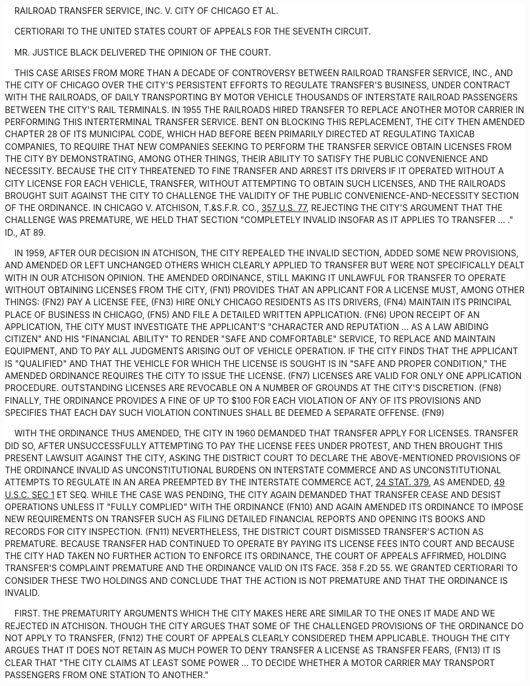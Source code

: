     RAILROAD TRANSFER SERVICE, INC. V. CITY OF CHICAGO ET AL.

    CERTIORARI TO THE UNITED STATES COURT OF APPEALS FOR THE SEVENTH CIRCUIT.

    MR. JUSTICE BLACK DELIVERED THE OPINION OF THE COURT.

    THIS CASE ARISES FROM MORE THAN A DECADE OF CONTROVERSY BETWEEN RAILROAD TRANSFER SERVICE, INC., AND THE CITY OF CHICAGO OVER THE CITY'S PERSISTENT EFFORTS TO REGULATE TRANSFER'S BUSINESS, UNDER CONTRACT WITH THE RAILROADS, OF DAILY TRANSPORTING BY MOTOR VEHICLE THOUSANDS OF INTERSTATE RAILROAD PASSENGERS BETWEEN THE CITY'S RAIL TERMINALS.  IN 1955 THE RAILROADS HIRED TRANSFER TO REPLACE ANOTHER MOTOR CARRIER IN PERFORMING THIS INTERTERMINAL TRANSFER SERVICE.  BENT ON BLOCKING THIS REPLACEMENT, THE CITY THEN AMENDED CHAPTER 28 OF ITS MUNICIPAL CODE, WHICH HAD BEFORE BEEN PRIMARILY DIRECTED AT REGULATING TAXICAB COMPANIES, TO REQUIRE THAT NEW COMPANIES SEEKING TO PERFORM THE TRANSFER SERVICE OBTAIN LICENSES FROM THE CITY BY DEMONSTRATING, AMONG OTHER THINGS, THEIR ABILITY TO SATISFY THE PUBLIC CONVENIENCE AND NECESSITY.  BECAUSE THE CITY THREATENED TO FINE TRANSFER AND ARREST ITS DRIVERS IF IT OPERATED WITHOUT A CITY LICENSE FOR EACH VEHICLE, TRANSFER, WITHOUT ATTEMPTING TO OBTAIN SUCH LICENSES, AND THE RAILROADS BROUGHT SUIT AGAINST THE CITY TO CHALLENGE THE VALIDITY OF THE PUBLIC CONVENIENCE-AND-NECESSITY SECTION OF THE ORDINANCE.  IN CHICAGO V. ATCHISON, T.&S.F.R. CO., [357 U.S. 77][/us/courts/scotus/usReporter/357/77], REJECTING THE CITY'S ARGUMENT THAT THE CHALLENGE WAS PREMATURE, WE HELD THAT SECTION "COMPLETELY INVALID INSOFAR AS IT APPLIES TO TRANSFER  ...  ."  ID., AT 89.

    IN 1959, AFTER OUR DECISION IN ATCHISON, THE CITY REPEALED THE INVALID SECTION, ADDED SOME NEW PROVISIONS, AND AMENDED OR LEFT UNCHANGED OTHERS WHICH CLEARLY APPLIED TO TRANSFER BUT WERE NOT SPECIFICALLY DEALT WITH IN OUR ATCHISON OPINION.  THE AMENDED ORDINANCE, STILL MAKING IT UNLAWFUL FOR TRANSFER TO OPERATE WITHOUT OBTAINING LICENSES FROM THE CITY,  (FN1)  PROVIDES THAT AN APPLICANT FOR A LICENSE MUST, AMONG OTHER THINGS:  (FN2)  PAY A LICENSE FEE, (FN3)  HIRE ONLY CHICAGO RESIDENTS AS ITS DRIVERS,  (FN4)  MAINTAIN ITS PRINCIPAL PLACE OF BUSINESS IN CHICAGO,  (FN5)  AND FILE A DETAILED WRITTEN APPLICATION.  (FN6)  UPON RECEIPT OF AN APPLICATION, THE CITY MUST INVESTIGATE THE APPLICANT'S "CHARACTER AND REPUTATION  ...  AS A LAW ABIDING CITIZEN" AND HIS "FINANCIAL ABILITY" TO RENDER "SAFE AND COMFORTABLE" SERVICE, TO REPLACE AND MAINTAIN EQUIPMENT, AND TO PAY ALL JUDGMENTS ARISING OUT OF VEHICLE OPERATION.  IF THE CITY FINDS THAT THE APPLICANT IS "QUALIFIED" AND THAT THE VEHICLE FOR WHICH THE LICENSE IS SOUGHT IS IN "SAFE AND PROPER CONDITION," THE AMENDED ORDINANCE REQUIRES THE CITY TO ISSUE THE LICENSE.  (FN7)  LICENSES ARE VALID FOR ONLY ONE APPLICATION PROCEDURE.  OUTSTANDING LICENSES ARE REVOCABLE ON A NUMBER OF GROUNDS AT THE CITY'S DISCRETION.  (FN8)  FINALLY, THE ORDINANCE PROVIDES A FINE OF UP TO $100 FOR EACH VIOLATION OF ANY OF ITS PROVISIONS AND SPECIFIES THAT EACH DAY SUCH VIOLATION CONTINUES SHALL BE DEEMED A SEPARATE OFFENSE.  (FN9)

    WITH THE ORDINANCE THUS AMENDED, THE CITY IN 1960 DEMANDED THAT TRANSFER APPLY FOR LICENSES.  TRANSFER DID SO, AFTER UNSUCCESSFULLY ATTEMPTING TO PAY THE LICENSE FEES UNDER PROTEST, AND THEN BROUGHT THIS PRESENT LAWSUIT AGAINST THE CITY, ASKING THE DISTRICT COURT TO DECLARE THE ABOVE-MENTIONED PROVISIONS OF THE ORDINANCE INVALID AS UNCONSTITUTIONAL BURDENS ON INTERSTATE COMMERCE AND AS UNCONSTITUTIONAL ATTEMPTS TO REGULATE IN AN AREA PREEMPTED BY THE INTERSTATE COMMERCE ACT, [24 STAT. 379][/us/stat/24/379], AS AMENDED, [49 U.S.C. SEC 1][/us/usc/t49/s1] ET SEQ. WHILE THE CASE WAS PENDING, THE CITY AGAIN DEMANDED THAT TRANSFER CEASE AND DESIST OPERATIONS UNLESS IT "FULLY COMPLIED" WITH THE ORDINANCE  (FN10)  AND AGAIN AMENDED ITS ORDINANCE TO IMPOSE NEW REQUIREMENTS ON TRANSFER SUCH AS FILING DETAILED FINANCIAL REPORTS AND OPENING ITS BOOKS AND RECORDS FOR CITY INSPECTION.  (FN11) NEVERTHELESS, THE DISTRICT COURT DISMISSED TRANSFER'S ACTION AS PREMATURE.  BECAUSE TRANSFER HAD CONTINUED TO OPERATE BY PAYING ITS LICENSE FEES INTO COURT AND BECAUSE THE CITY HAD TAKEN NO FURTHER ACTION TO ENFORCE ITS ORDINANCE, THE COURT OF APPEALS AFFIRMED, HOLDING TRANSFER'S COMPLAINT PREMATURE AND THE ORDINANCE VALID ON ITS FACE.  358 F.2D 55.  WE GRANTED CERTIORARI TO CONSIDER THESE TWO HOLDINGS AND CONCLUDE THAT THE ACTION IS NOT PREMATURE AND THAT THE ORDINANCE IS INVALID.

    FIRST.  THE PREMATURITY ARGUMENTS WHICH THE CITY MAKES HERE ARE SIMILAR TO THE ONES IT MADE AND WE REJECTED IN ATCHISON.  THOUGH THE CITY ARGUES THAT SOME OF THE CHALLENGED PROVISIONS OF THE ORDINANCE DO NOT APPLY TO TRANSFER,  (FN12)  THE COURT OF APPEALS CLEARLY CONSIDERED THEM APPLICABLE.  THOUGH THE CITY ARGUES THAT IT DOES NOT RETAIN AS MUCH POWER TO DENY TRANSFER A LICENSE AS TRANSFER FEARS,  (FN13)  IT IS CLEAR THAT "THE CITY CLAIMS AT LEAST SOME POWER  ...  TO DECIDE WHETHER A MOTOR CARRIER MAY TRANSPORT PASSENGERS FROM ONE STATION TO ANOTHER."


[/us/courts/scotus/usReporter/386/351]: https://publicdocs.github.io/go/links?ns=uslm-x&ref=%2Fus%2Fcourts%2Fscotus%2FusReporter%2F386%2F351
[/us/courts/scotus/usReporter/357/77]: https://publicdocs.github.io/go/links?ns=uslm-x&ref=%2Fus%2Fcourts%2Fscotus%2FusReporter%2F357%2F77
[/us/courts/scotus/usReporter/357/77]: https://publicdocs.github.io/go/links?ns=uslm-x&ref=%2Fus%2Fcourts%2Fscotus%2FusReporter%2F357%2F77
[/us/stat/24/379]: https://publicdocs.github.io/go/links?ns=uslm&ref=%2Fus%2Fstat%2F24%2F379
[/us/usc/t49/s1]: https://publicdocs.github.io/go/links?ns=uslm&ref=%2Fus%2Fusc%2Ft49%2Fs1
[/us/courts/scotus/usReporter/348/61]: https://publicdocs.github.io/go/links?ns=uslm-x&ref=%2Fus%2Fcourts%2Fscotus%2FusReporter%2F348%2F61
[/us/courts/scotus/usReporter/232/14]: https://publicdocs.github.io/go/links?ns=uslm-x&ref=%2Fus%2Fcourts%2Fscotus%2FusReporter%2F232%2F14
[/us/usc/t49/s1]: https://publicdocs.github.io/go/links?ns=uslm&ref=%2Fus%2Fusc%2Ft49%2Fs1